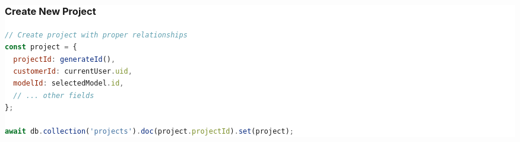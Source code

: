 ### Create New Project
```javascript
// Create project with proper relationships
const project = {
  projectId: generateId(),
  customerId: currentUser.uid,
  modelId: selectedModel.id,
  // ... other fields
};

await db.collection('projects').doc(project.projectId).set(project);
```